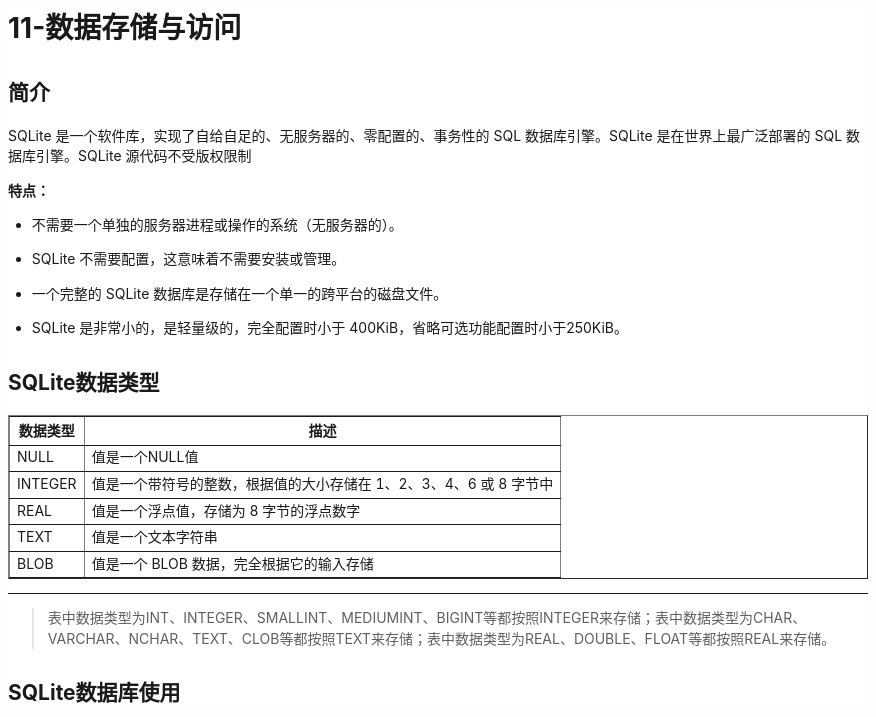# 11-数据存储与访问

## 简介

SQLite 是一个软件库，实现了自给自足的、无服务器的、零配置的、事务性的 SQL 数据库引擎。SQLite 是在世界上最广泛部署的 SQL 数据库引擎。SQLite 源代码不受版权限制

**特点：**
- 不需要一个单独的服务器进程或操作的系统（无服务器的）。

- SQLite 不需要配置，这意味着不需要安装或管理。

- 一个完整的 SQLite 数据库是存储在一个单一的跨平台的磁盘文件。

- SQLite 是非常小的，是轻量级的，完全配置时小于 400KiB，省略可选功能配置时小于250KiB。

## SQLite数据类型

<table border="1">
  <tr>
    <th>数据类型</th>
    <th>描述</th>
  </tr>
  <tr>
    <td>NULL</td>
    <td>值是一个NULL值</td>
  </tr>
  <tr>
    <td>INTEGER</td>
    <td>值是一个带符号的整数，根据值的大小存储在 1、2、3、4、6 或 8 字节中</td>
  </tr>
  <tr>
    <td>REAL</td>
    <td>值是一个浮点值，存储为 8 字节的浮点数字</td>
  </tr>
  <tr>
    <td>TEXT</td>
    <td>值是一个文本字符串</td>
  </tr>
  <tr>
    <td>BLOB</td>
    <td>值是一个 BLOB 数据，完全根据它的输入存储</td>
  </tr>
</table>

----

> 表中数据类型为INT、INTEGER、SMALLINT、MEDIUMINT、BIGINT等都按照INTEGER来存储；表中数据类型为CHAR、VARCHAR、NCHAR、TEXT、CLOB等都按照TEXT来存储；表中数据类型为REAL、DOUBLE、FLOAT等都按照REAL来存储。

## SQLite数据库使用
